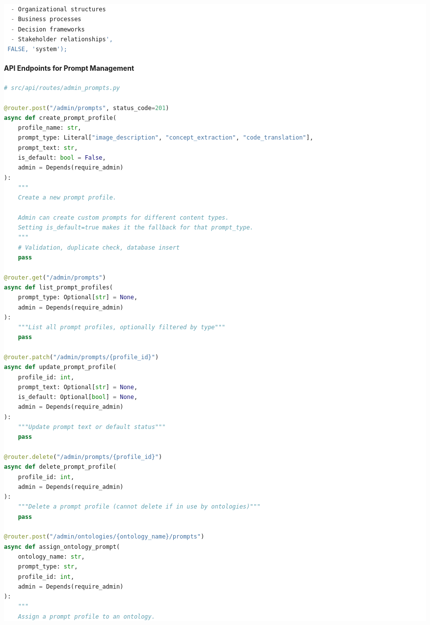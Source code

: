 ```sql
  - Organizational structures
  - Business processes
  - Decision frameworks
  - Stakeholder relationships',
 FALSE, 'system');
```

#### API Endpoints for Prompt Management

```python
# src/api/routes/admin_prompts.py

@router.post("/admin/prompts", status_code=201)
async def create_prompt_profile(
    profile_name: str,
    prompt_type: Literal["image_description", "concept_extraction", "code_translation"],
    prompt_text: str,
    is_default: bool = False,
    admin = Depends(require_admin)
):
    """
    Create a new prompt profile.

    Admin can create custom prompts for different content types.
    Setting is_default=true makes it the fallback for that prompt_type.
    """
    # Validation, duplicate check, database insert
    pass

@router.get("/admin/prompts")
async def list_prompt_profiles(
    prompt_type: Optional[str] = None,
    admin = Depends(require_admin)
):
    """List all prompt profiles, optionally filtered by type"""
    pass

@router.patch("/admin/prompts/{profile_id}")
async def update_prompt_profile(
    profile_id: int,
    prompt_text: Optional[str] = None,
    is_default: Optional[bool] = None,
    admin = Depends(require_admin)
):
    """Update prompt text or default status"""
    pass

@router.delete("/admin/prompts/{profile_id}")
async def delete_prompt_profile(
    profile_id: int,
    admin = Depends(require_admin)
):
    """Delete a prompt profile (cannot delete if in use by ontologies)"""
    pass

@router.post("/admin/ontologies/{ontology_name}/prompts")
async def assign_ontology_prompt(
    ontology_name: str,
    prompt_type: str,
    profile_id: int,
    admin = Depends(require_admin)
):
    """
    Assign a prompt profile to an ontology.
```